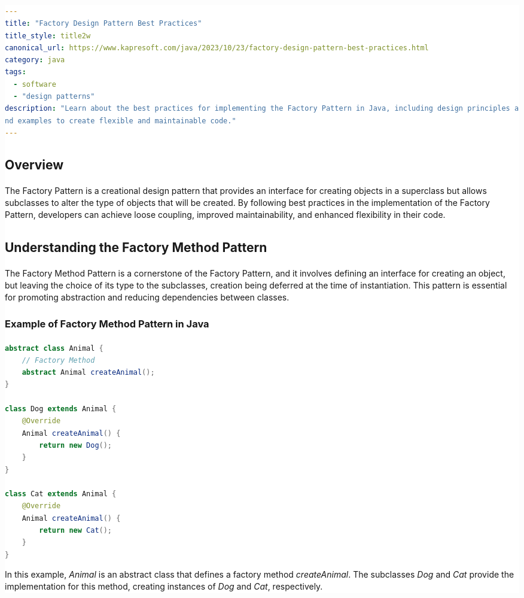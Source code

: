 ```yaml
---
title: "Factory Design Pattern Best Practices"
title_style: title2w
canonical_url: https://www.kapresoft.com/java/2023/10/23/factory-design-pattern-best-practices.html
category: java
tags:
  - software
  - "design patterns"
description: "Learn about the best practices for implementing the Factory Pattern in Java, including design principles and examples to create flexible and maintainable code."
---
```


## Overview

The Factory Pattern is a creational design pattern that provides an interface for creating objects in a superclass but allows subclasses to alter the type of objects that will be created. By following best practices in the implementation of the Factory Pattern, developers can achieve loose coupling, improved maintainability, and enhanced flexibility in their code.

## Understanding the Factory Method Pattern
The Factory Method Pattern is a cornerstone of the Factory Pattern, and it involves defining an interface for creating an object, but leaving the choice of its type to the subclasses, creation being deferred at the time of instantiation. This pattern is essential for promoting abstraction and reducing dependencies between classes.

### Example of Factory Method Pattern in Java

```java
abstract class Animal {
    // Factory Method
    abstract Animal createAnimal();
}

class Dog extends Animal {
    @Override
    Animal createAnimal() {
        return new Dog();
    }
}

class Cat extends Animal {
    @Override
    Animal createAnimal() {
        return new Cat();
    }
}
```

In this example, _Animal_ is an abstract class that defines a factory method _createAnimal_. The subclasses _Dog_ and _Cat_ provide the implementation for this method, creating instances of _Dog_ and _Cat_, respectively.
